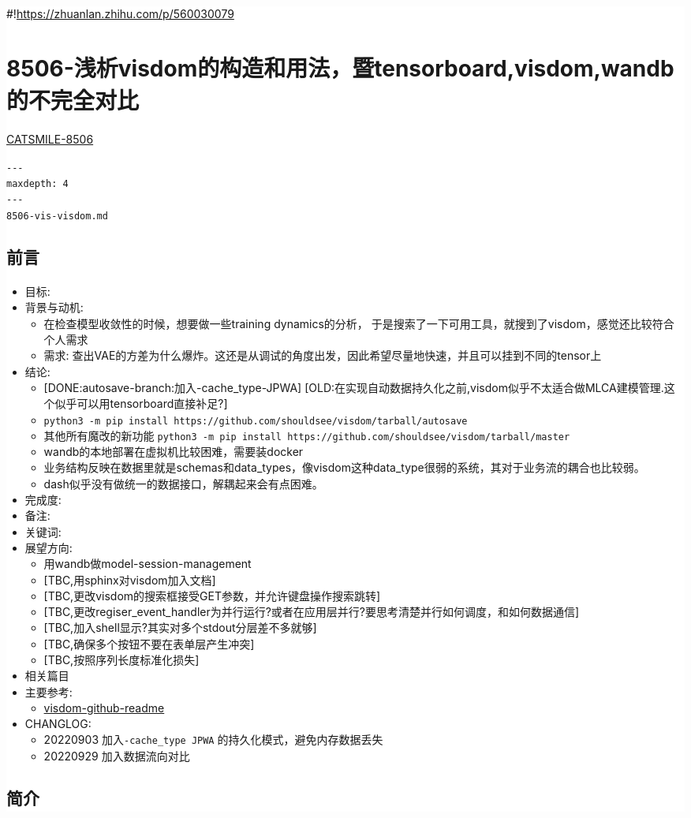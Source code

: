 #!https://zhuanlan.zhihu.com/p/560030079

# 8506-浅析visdom的构造和用法，暨tensorboard,visdom,wandb的不完全对比

[CATSMILE-8506](http://catsmile.info/8506-vis-visdom.html)

```{toctree}
---
maxdepth: 4
---
8506-vis-visdom.md
```

## 前言

- 目标:
- 背景与动机:
    - 在检查模型收敛性的时候，想要做一些training dynamics的分析，
    于是搜索了一下可用工具，就搜到了visdom，感觉还比较符合个人需求
    - 需求: 查出VAE的方差为什么爆炸。这还是从调试的角度出发，因此希望尽量地快速，并且可以挂到不同的tensor上
- 结论: 
    - [DONE:autosave-branch:加入-cache_type-JPWA] [OLD:在实现自动数据持久化之前,visdom似乎不太适合做MLCA建模管理.这个似乎可以用tensorboard直接补足?]
    - `python3 -m pip install https://github.com/shouldsee/visdom/tarball/autosave`
    - 其他所有魔改的新功能 `python3 -m pip install https://github.com/shouldsee/visdom/tarball/master`
    - wandb的本地部署在虚拟机比较困难，需要装docker
    - 业务结构反映在数据里就是schemas和data_types，像visdom这种data_type很弱的系统，其对于业务流的耦合也比较弱。
    - dash似乎没有做统一的数据接口，解耦起来会有点困难。
- 完成度: 
- 备注: 
- 关键词: 
- 展望方向:
    - 用wandb做model-session-management
    - [TBC,用sphinx对visdom加入文档]
    - [TBC,更改visdom的搜索框接受GET参数，并允许键盘操作搜索跳转]
    - [TBC,更改regiser_event_handler为并行运行?或者在应用层并行?要思考清楚并行如何调度，和如何数据通信]
    - [TBC,加入shell显示?其实对多个stdout分层差不多就够]
    - [TBC,确保多个按钮不要在表单层产生冲突]
    - [TBC,按照序列长度标准化损失]
- 相关篇目
- 主要参考:
    - [visdom-github-readme](https://github.com/fossasia/visdom)
- CHANGLOG:
    - 20220903 加入`-cache_type JPWA` 的持久化模式，避免内存数据丢失
    - 20220929 加入数据流向对比

## 简介
